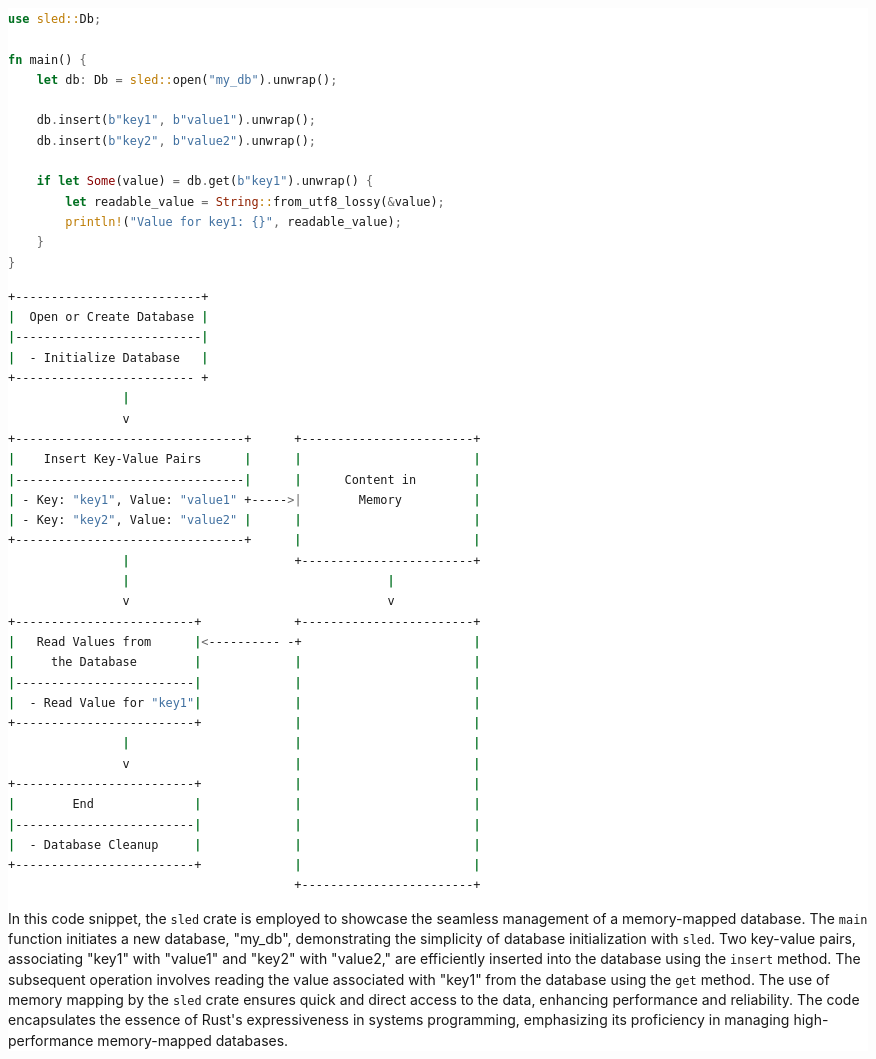 ```rust
use sled::Db;

fn main() {
    let db: Db = sled::open("my_db").unwrap();
    
    db.insert(b"key1", b"value1").unwrap();
    db.insert(b"key2", b"value2").unwrap();
    
    if let Some(value) = db.get(b"key1").unwrap() {
        let readable_value = String::from_utf8_lossy(&value);
        println!("Value for key1: {}", readable_value);
    }
}
```

```sh
+--------------------------+
|  Open or Create Database |
|--------------------------|
|  - Initialize Database   |
+------------------------- +
                |
                v
+--------------------------------+      +------------------------+
|    Insert Key-Value Pairs      |      |                        |
|--------------------------------|      |      Content in        |
| - Key: "key1", Value: "value1" +----->|        Memory          |
| - Key: "key2", Value: "value2" |      |                        |
+--------------------------------+      |                        |
                |                       +------------------------+
                |                                    |
                v                                    v
+-------------------------+             +------------------------+
|   Read Values from      |<---------- -+                        |
|     the Database        |             |                        |
|-------------------------|             |                        |
|  - Read Value for "key1"|             |                        |
+-------------------------+             |                        |
                |                       |                        |
                v                       |                        |
+-------------------------+             |                        |
|        End              |             |                        |
|-------------------------|             |                        |
|  - Database Cleanup     |             |                        |
+-------------------------+             |                        |
                                        +------------------------+
```

In this code snippet, the `sled` crate is employed to showcase the seamless management of a memory-mapped database. The `main` function initiates a new database, "my_db", demonstrating the simplicity of database initialization with `sled`. Two key-value pairs, associating "key1" with "value1" and "key2" with "value2," are efficiently inserted into the database using the `insert` method. The subsequent operation involves reading the value associated with "key1" from the database using the `get` method. The use of memory mapping by the `sled` crate ensures quick and direct access to the data, enhancing performance and reliability. The code encapsulates the essence of Rust's expressiveness in systems programming, emphasizing its proficiency in managing high-performance memory-mapped databases.
